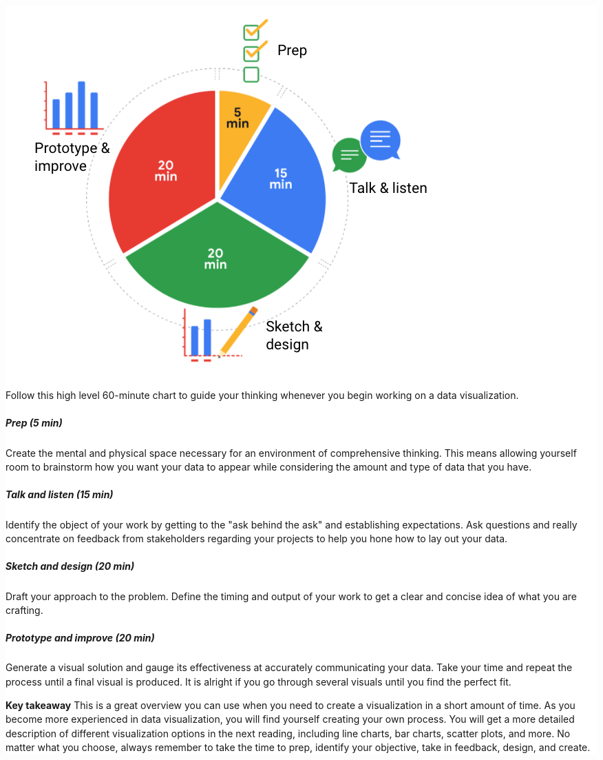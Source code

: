 ![](attachments/n11dF8pFSbKdXRfKRdmy9A_c0707d21e99d4004b8b2fe44e32c55b6_Screen-Shot-2021-02-26-at-4.35.02-PM.png)

Follow this high level 60-minute chart to guide your thinking whenever you begin working on a data visualization.
##### Prep (5 min)
Create the mental and physical space necessary for an environment of comprehensive thinking. This means allowing yourself room to brainstorm how you want your data to appear while considering the amount and type of data that you have.

##### Talk and listen (15 min)
Identify the object of your work by getting to the "ask behind the ask" and establishing expectations. Ask questions and really concentrate on feedback from stakeholders regarding your projects to help you hone how to lay out your data.

##### Sketch and design (20 min)
Draft your approach to the problem. Define the timing and output of your work to get a clear and concise idea of what you are crafting.

##### Prototype and improve (20 min)
Generate a visual solution and gauge its effectiveness at accurately communicating your data. Take your time and repeat the process until a final visual is produced. It is alright if you go through several visuals until you find the perfect fit.


**Key takeaway**
This is a great overview you can use when you need to create a visualization in a short amount of time. As you become more experienced in data visualization, you will find yourself creating your own process. You will get a more detailed description of different visualization options in the next reading, including line charts, bar charts, scatter plots, and more. No matter what you choose, always remember to take the time to prep, identify your objective, take in feedback, design, and create.

